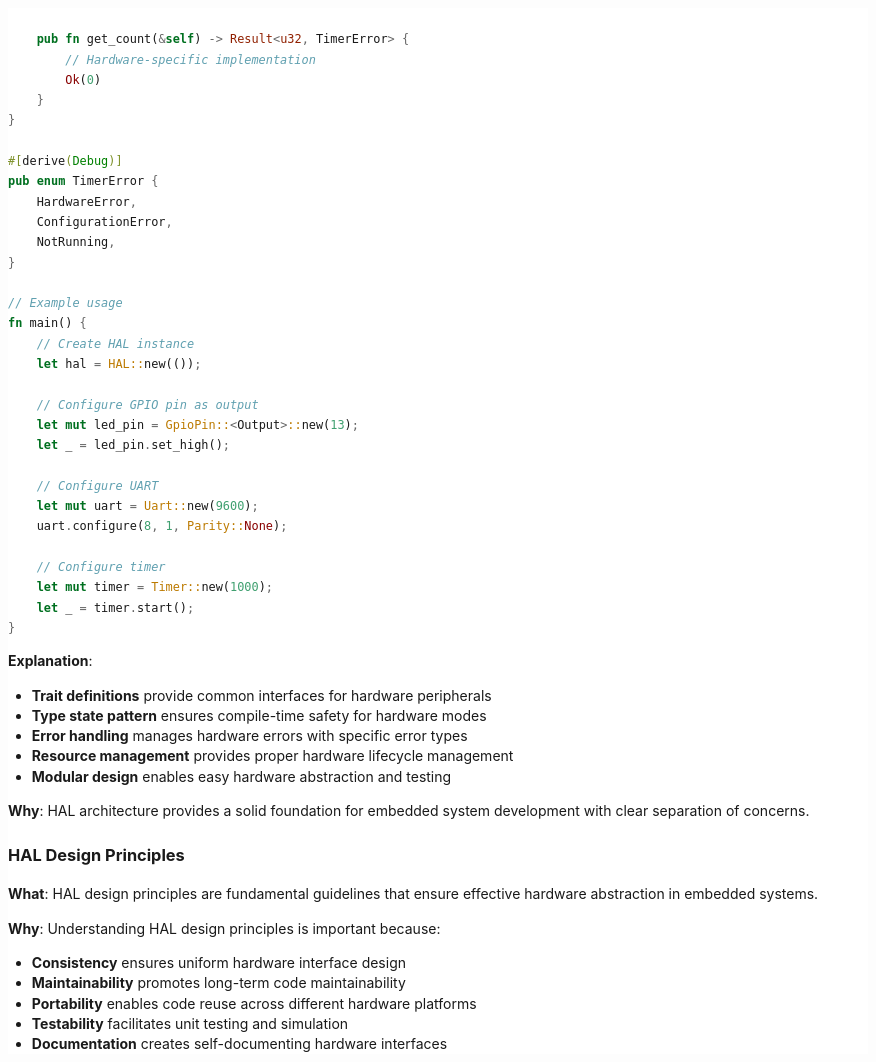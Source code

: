 ```rust

    pub fn get_count(&self) -> Result<u32, TimerError> {
        // Hardware-specific implementation
        Ok(0)
    }
}

#[derive(Debug)]
pub enum TimerError {
    HardwareError,
    ConfigurationError,
    NotRunning,
}

// Example usage
fn main() {
    // Create HAL instance
    let hal = HAL::new(());

    // Configure GPIO pin as output
    let mut led_pin = GpioPin::<Output>::new(13);
    let _ = led_pin.set_high();

    // Configure UART
    let mut uart = Uart::new(9600);
    uart.configure(8, 1, Parity::None);

    // Configure timer
    let mut timer = Timer::new(1000);
    let _ = timer.start();
}
```

**Explanation**:

- **Trait definitions** provide common interfaces for hardware peripherals
- **Type state pattern** ensures compile-time safety for hardware modes
- **Error handling** manages hardware errors with specific error types
- **Resource management** provides proper hardware lifecycle management
- **Modular design** enables easy hardware abstraction and testing

**Why**: HAL architecture provides a solid foundation for embedded system development with clear separation of concerns.

### HAL Design Principles

**What**: HAL design principles are fundamental guidelines that ensure effective hardware abstraction in embedded systems.

**Why**: Understanding HAL design principles is important because:

- **Consistency** ensures uniform hardware interface design
- **Maintainability** promotes long-term code maintainability
- **Portability** enables code reuse across different hardware platforms
- **Testability** facilitates unit testing and simulation
- **Documentation** creates self-documenting hardware interfaces

